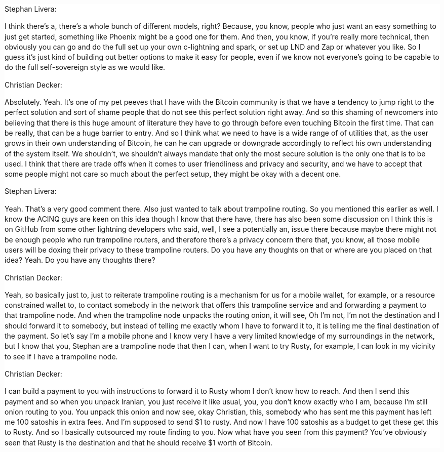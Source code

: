 Stephan Livera:

I think there’s a, there’s a whole bunch of different models, right? Because, you know, people who just want an easy something to just get started, something like Phoenix might be a good one for them. And then, you know, if you’re really more technical, then obviously you can go and do the full set up your own c-lightning and spark, or set up LND and Zap or whatever you like. So I guess it’s just kind of building out better options to make it easy for people, even if we know not everyone’s going to be capable to do the full self-sovereign style as we would like.

Christian Decker:

Absolutely. Yeah. It’s one of my pet peeves that I have with the Bitcoin community is that we have a tendency to jump right to the perfect solution and sort of shame people that do not see this perfect solution right away. And so this shaming of newcomers into believing that there is this huge amount of literature they have to go through before even touching Bitcoin the first time. That can be really, that can be a huge barrier to entry. And so I think what we need to have is a wide range of of utilities that, as the user grows in their own understanding of Bitcoin, he can he can upgrade or downgrade accordingly to reflect his own understanding of the system itself. We shouldn’t, we shouldn’t always mandate that only the most secure solution is the only one that is to be used. I think that there are trade offs when it comes to user friendliness and privacy and security, and we have to accept that some people might not care so much about the perfect setup, they might be okay with a decent one.

Stephan Livera:

Yeah. That’s a very good comment there. Also just wanted to talk about trampoline routing. So you mentioned this earlier as well. I know the ACINQ guys are keen on this idea though I know that there have, there has also been some discussion on I think this is on GitHub from some other lightning developers who said, well, I see a potentially an, issue there because maybe there might not be enough people who run trampoline routers, and therefore there’s a privacy concern there that, you know, all those mobile users will be doxing their privacy to these trampoline routers. Do you have any thoughts on that or where are you placed on that idea? Yeah. Do you have any thoughts there?

Christian Decker:

Yeah, so basically just to, just to reiterate trampoline routing is a mechanism for us for a mobile wallet, for example, or a resource constrained wallet to, to contact somebody in the network that offers this trampoline service and and forwarding a payment to that trampoline node. And when the trampoline node unpacks the routing onion, it will see, Oh I’m not, I’m not the destination and I should forward it to somebody, but instead of telling me exactly whom I have to forward it to, it is telling me the final destination of the payment. So let’s say I’m a mobile phone and I know very I have a very limited knowledge of my surroundings in the network, but I know that you, Stephan are a trampoline node that then I can, when I want to try Rusty, for example, I can look in my vicinity to see if I have a trampoline node.

Christian Decker:

I can build a payment to you with instructions to forward it to Rusty whom I don’t know how to reach. And then I send this payment and so when you unpack Iranian, you just receive it like usual, you, you don’t know exactly who I am, because I’m still onion routing to you. You unpack this onion and now see, okay Christian, this, somebody who has sent me this payment has left me 100 satoshis in extra fees. And I’m supposed to send $1 to rusty. And now I have 100 satoshis as a budget to get these get this to Rusty. And so I basically outsourced my route finding to you. Now what have you seen from this payment? You’ve obviously seen that Rusty is the destination and that he should receive $1 worth of Bitcoin.
